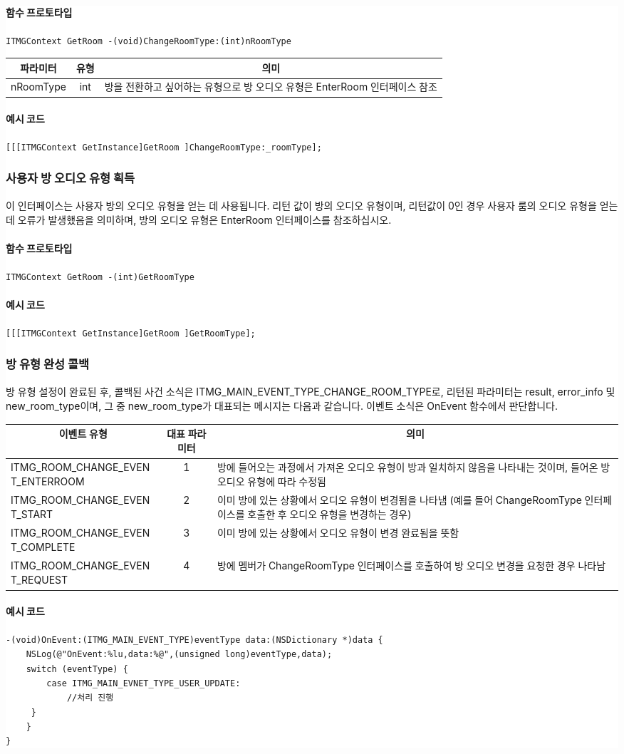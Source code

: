 ####  함수 프로토타입  
```
ITMGContext GetRoom -(void)ChangeRoomType:(int)nRoomType
```


|파라미터     | 유형         |의미|
| ------------- |:-------------:|-------------|
| nRoomType    |int    |방을 전환하고 싶어하는 유형으로 방 오디오 유형은 EnterRoom 인터페이스 참조|

####  예시 코드  
```
[[[ITMGContext GetInstance]GetRoom ]ChangeRoomType:_roomType];
```


### 사용자 방 오디오 유형 획득
이 인터페이스는 사용자 방의 오디오 유형을 얻는 데 사용됩니다. 리턴 값이 방의 오디오 유형이며, 리턴값이 0인 경우 사용자 룸의 오디오 유형을 얻는 데 오류가 발생했음을 의미하며, 방의 오디오 유형은 EnterRoom 인터페이스를 참조하십시오.

####  함수 프로토타입  
```
ITMGContext GetRoom -(int)GetRoomType
```

####  예시 코드  
```
[[[ITMGContext GetInstance]GetRoom ]GetRoomType];
```


### 방 유형 완성 콜백
방 유형 설정이 완료된 후, 콜백된 사건 소식은 ITMG_MAIN_EVENT_TYPE_CHANGE_ROOM_TYPE로, 리턴된 파라미터는 result, error_info 및 new_room_type이며, 그 중 new_room_type가 대표되는 메시지는 다음과 같습니다. 이벤트 소식은 OnEvent 함수에서 판단합니다.

|이벤트 유형     | 대표 파라미터   |의미|
| ------------- |:-------------:|-------------|
| ITMG_ROOM_CHANGE_EVENT_ENTERROOM|1 |방에 들어오는 과정에서 가져온 오디오 유형이 방과 일치하지 않음을 나타내는 것이며, 들어온 방 오디오 유형에 따라 수정됨|
| ITMG_ROOM_CHANGE_EVENT_START|2|이미 방에 있는 상황에서 오디오 유형이 변경됨을 나타냄 (예를 들어 ChangeRoomType 인터페이스를 호출한 후 오디오 유형을 변경하는 경우)|
| ITMG_ROOM_CHANGE_EVENT_COMPLETE|3|이미 방에 있는 상황에서 오디오 유형이 변경 완료됨을 뜻함|
| ITMG_ROOM_CHANGE_EVENT_REQUEST|4|방에 멤버가 ChangeRoomType 인터페이스를 호출하여 방 오디오 변경을 요청한 경우 나타남|


####  예시 코드  
```
-(void)OnEvent:(ITMG_MAIN_EVENT_TYPE)eventType data:(NSDictionary *)data {
	NSLog(@"OnEvent:%lu,data:%@",(unsigned long)eventType,data);
    switch (eventType) {
 		case ITMG_MAIN_EVNET_TYPE_USER_UPDATE:
			//처리 진행
	 }
    }
}
```
